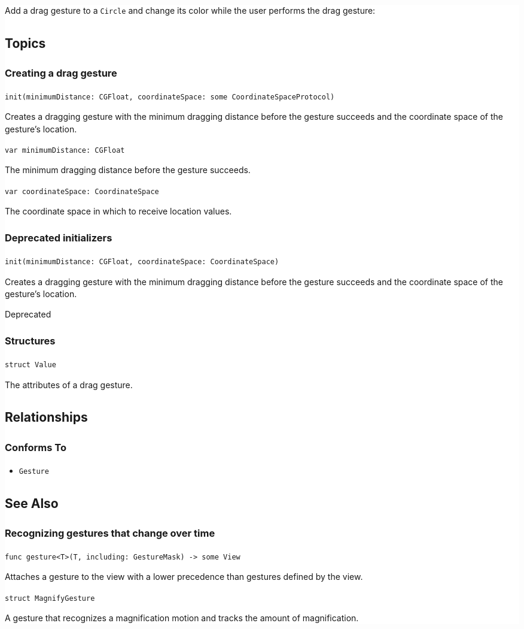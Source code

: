 Add a drag gesture to a `Circle` and change its color while the user performs
the drag gesture:

## Topics

### Creating a drag gesture

`init(minimumDistance: CGFloat, coordinateSpace: some
CoordinateSpaceProtocol)`

Creates a dragging gesture with the minimum dragging distance before the
gesture succeeds and the coordinate space of the gesture’s location.

`var minimumDistance: CGFloat`

The minimum dragging distance before the gesture succeeds.

`var coordinateSpace: CoordinateSpace`

The coordinate space in which to receive location values.

### Deprecated initializers

`init(minimumDistance: CGFloat, coordinateSpace: CoordinateSpace)`

Creates a dragging gesture with the minimum dragging distance before the
gesture succeeds and the coordinate space of the gesture’s location.

Deprecated

### Structures

`struct Value`

The attributes of a drag gesture.

## Relationships

### Conforms To

  * `Gesture`

## See Also

### Recognizing gestures that change over time

`func gesture<T>(T, including: GestureMask) -> some View`

Attaches a gesture to the view with a lower precedence than gestures defined
by the view.

`struct MagnifyGesture`

A gesture that recognizes a magnification motion and tracks the amount of
magnification.
